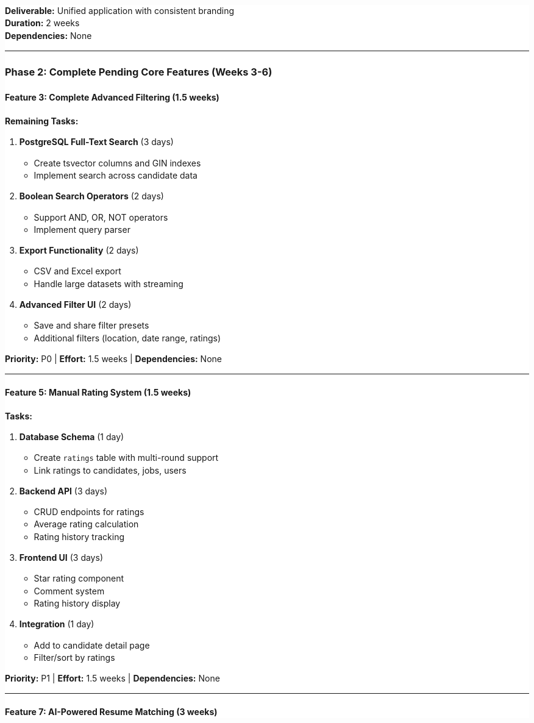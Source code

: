**Deliverable:** Unified application with consistent branding  
**Duration:** 2 weeks  
**Dependencies:** None

---

### **Phase 2: Complete Pending Core Features (Weeks 3-6)**

#### Feature 3: Complete Advanced Filtering (1.5 weeks)

**Remaining Tasks:**
1. **PostgreSQL Full-Text Search** (3 days)
   - Create tsvector columns and GIN indexes
   - Implement search across candidate data
   
2. **Boolean Search Operators** (2 days)
   - Support AND, OR, NOT operators
   - Implement query parser
   
3. **Export Functionality** (2 days)
   - CSV and Excel export
   - Handle large datasets with streaming
   
4. **Advanced Filter UI** (2 days)
   - Save and share filter presets
   - Additional filters (location, date range, ratings)

**Priority:** P0 | **Effort:** 1.5 weeks | **Dependencies:** None

---

#### Feature 5: Manual Rating System (1.5 weeks)

**Tasks:**
1. **Database Schema** (1 day)
   - Create `ratings` table with multi-round support
   - Link ratings to candidates, jobs, users
   
2. **Backend API** (3 days)
   - CRUD endpoints for ratings
   - Average rating calculation
   - Rating history tracking
   
3. **Frontend UI** (3 days)
   - Star rating component
   - Comment system
   - Rating history display
   
4. **Integration** (1 day)
   - Add to candidate detail page
   - Filter/sort by ratings

**Priority:** P1 | **Effort:** 1.5 weeks | **Dependencies:** None

---

#### Feature 7: AI-Powered Resume Matching (3 weeks)

